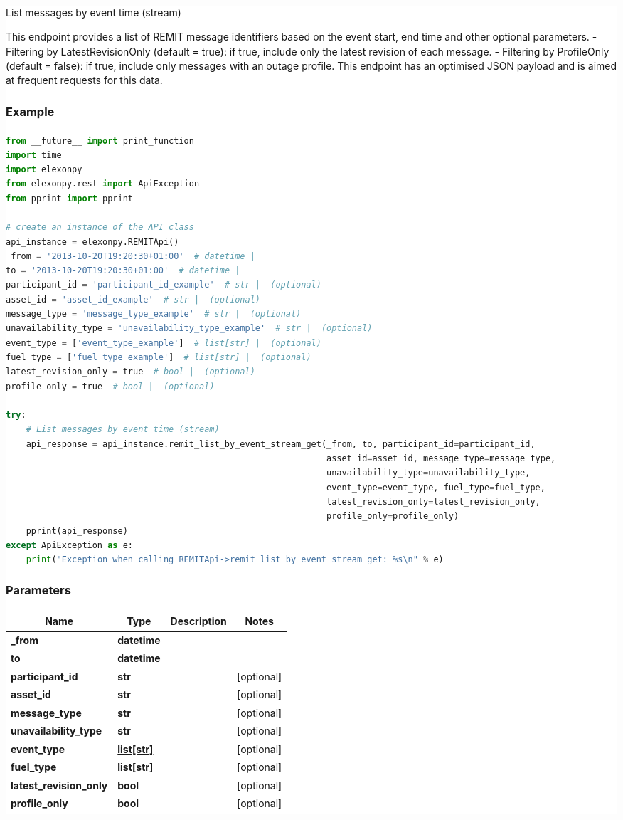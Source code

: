 List messages by event time (stream)

This endpoint provides a list of REMIT message identifiers based on the event start, end time and other optional parameters.                - Filtering by LatestRevisionOnly (default = true):     if true, include only the latest revision of each message.                - Filtering by ProfileOnly (default = false):      if true, include only messages with an outage profile.                This endpoint has an optimised JSON payload and is aimed at frequent requests for this data.

### Example

```python
from __future__ import print_function
import time
import elexonpy
from elexonpy.rest import ApiException
from pprint import pprint

# create an instance of the API class
api_instance = elexonpy.REMITApi()
_from = '2013-10-20T19:20:30+01:00'  # datetime | 
to = '2013-10-20T19:20:30+01:00'  # datetime | 
participant_id = 'participant_id_example'  # str |  (optional)
asset_id = 'asset_id_example'  # str |  (optional)
message_type = 'message_type_example'  # str |  (optional)
unavailability_type = 'unavailability_type_example'  # str |  (optional)
event_type = ['event_type_example']  # list[str] |  (optional)
fuel_type = ['fuel_type_example']  # list[str] |  (optional)
latest_revision_only = true  # bool |  (optional)
profile_only = true  # bool |  (optional)

try:
    # List messages by event time (stream)
    api_response = api_instance.remit_list_by_event_stream_get(_from, to, participant_id=participant_id,
                                                               asset_id=asset_id, message_type=message_type,
                                                               unavailability_type=unavailability_type,
                                                               event_type=event_type, fuel_type=fuel_type,
                                                               latest_revision_only=latest_revision_only,
                                                               profile_only=profile_only)
    pprint(api_response)
except ApiException as e:
    print("Exception when calling REMITApi->remit_list_by_event_stream_get: %s\n" % e)
```

### Parameters

Name | Type | Description  | Notes
------------- | ------------- | ------------- | -------------
 **_from** | **datetime**|  | 
 **to** | **datetime**|  | 
 **participant_id** | **str**|  | [optional] 
 **asset_id** | **str**|  | [optional] 
 **message_type** | **str**|  | [optional] 
 **unavailability_type** | **str**|  | [optional] 
 **event_type** | [**list[str]**](str.md)|  | [optional] 
 **fuel_type** | [**list[str]**](str.md)|  | [optional] 
 **latest_revision_only** | **bool**|  | [optional] 
 **profile_only** | **bool**|  | [optional] 
